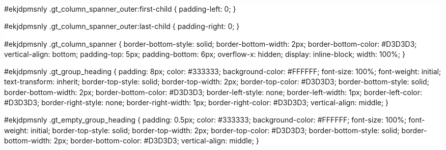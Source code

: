 #ekjdpmsnly .gt_column_spanner_outer:first-child {
  padding-left: 0;
}

#ekjdpmsnly .gt_column_spanner_outer:last-child {
  padding-right: 0;
}

#ekjdpmsnly .gt_column_spanner {
  border-bottom-style: solid;
  border-bottom-width: 2px;
  border-bottom-color: #D3D3D3;
  vertical-align: bottom;
  padding-top: 5px;
  padding-bottom: 6px;
  overflow-x: hidden;
  display: inline-block;
  width: 100%;
}

#ekjdpmsnly .gt_group_heading {
  padding: 8px;
  color: #333333;
  background-color: #FFFFFF;
  font-size: 100%;
  font-weight: initial;
  text-transform: inherit;
  border-top-style: solid;
  border-top-width: 2px;
  border-top-color: #D3D3D3;
  border-bottom-style: solid;
  border-bottom-width: 2px;
  border-bottom-color: #D3D3D3;
  border-left-style: none;
  border-left-width: 1px;
  border-left-color: #D3D3D3;
  border-right-style: none;
  border-right-width: 1px;
  border-right-color: #D3D3D3;
  vertical-align: middle;
}

#ekjdpmsnly .gt_empty_group_heading {
  padding: 0.5px;
  color: #333333;
  background-color: #FFFFFF;
  font-size: 100%;
  font-weight: initial;
  border-top-style: solid;
  border-top-width: 2px;
  border-top-color: #D3D3D3;
  border-bottom-style: solid;
  border-bottom-width: 2px;
  border-bottom-color: #D3D3D3;
  vertical-align: middle;
}
